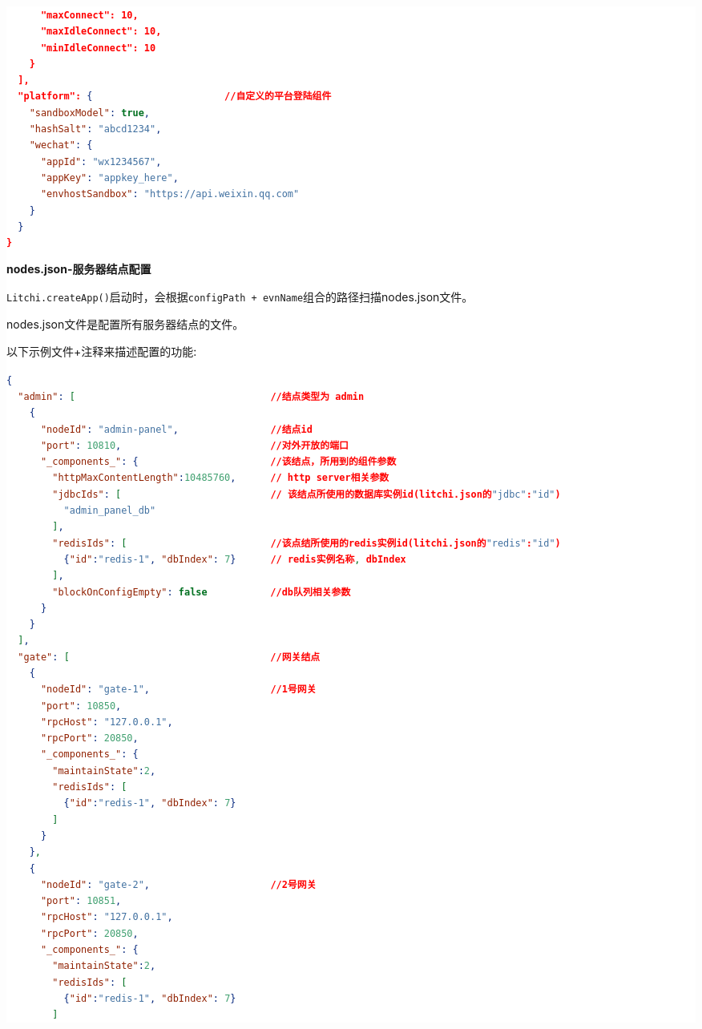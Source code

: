 ```json
      "maxConnect": 10,
      "maxIdleConnect": 10,
      "minIdleConnect": 10
    }
  ],
  "platform": {                       //自定义的平台登陆组件
    "sandboxModel": true,
    "hashSalt": "abcd1234",
    "wechat": {
      "appId": "wx1234567",
      "appKey": "appkey_here",
      "envhostSandbox": "https://api.weixin.qq.com"
    }
  }
}
```

**nodes.json-服务器结点配置**

`Litchi.createApp()`启动时，会根据`configPath + evnName`组合的路径扫描nodes.json文件。

nodes.json文件是配置所有服务器结点的文件。

以下示例文件+注释来描述配置的功能:
```json
{
  "admin": [                                  //结点类型为 admin
    {
      "nodeId": "admin-panel",                //结点id
      "port": 10810,                          //对外开放的端口
      "_components_": {                       //该结点，所用到的组件参数
        "httpMaxContentLength":10485760,      // http server相关参数
        "jdbcIds": [                          // 该结点所使用的数据库实例id(litchi.json的"jdbc":"id")
          "admin_panel_db"
        ],
        "redisIds": [                         //该点结所使用的redis实例id(litchi.json的"redis":"id")
          {"id":"redis-1", "dbIndex": 7}      // redis实例名称, dbIndex
        ],
        "blockOnConfigEmpty": false           //db队列相关参数
      }
    }
  ],
  "gate": [                                   //网关结点
    {
      "nodeId": "gate-1",                     //1号网关
      "port": 10850,
      "rpcHost": "127.0.0.1",
	  "rpcPort": 20850,
      "_components_": {
        "maintainState":2,
        "redisIds": [
          {"id":"redis-1", "dbIndex": 7}
        ]
      }
    },
    {
      "nodeId": "gate-2",                     //2号网关
      "port": 10851,
      "rpcHost": "127.0.0.1",
	  "rpcPort": 20850,
      "_components_": {
        "maintainState":2,
        "redisIds": [
          {"id":"redis-1", "dbIndex": 7}
        ]
```